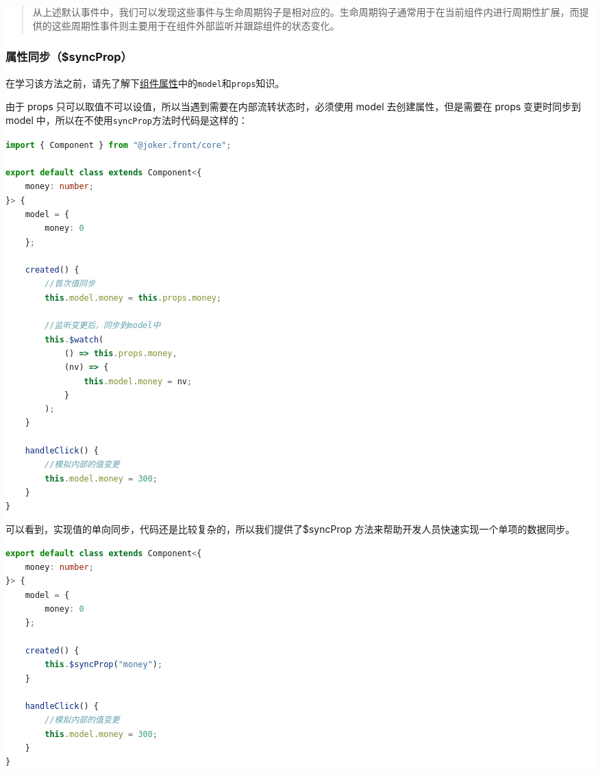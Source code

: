 > 从上述默认事件中，我们可以发现这些事件与生命周期钩子是相对应的。生命周期钩子通常用于在当前组件内进行周期性扩展，而提供的这些周期性事件则主要用于在组件外部监听并跟踪组件的状态变化。

### 属性同步（$syncProp）

在学习该方法之前，请先了解下[组件属性](/base/component-property)中的`model`和`props`知识。

由于 props 只可以取值不可以设值，所以当遇到需要在内部流转状态时，必须使用 model 去创建属性，但是需要在 props 变更时同步到 model 中，所以在不使用`syncProp`方法时代码是这样的：

```ts
import { Component } from "@joker.front/core";

export default class extends Component<{
    money: number;
}> {
    model = {
        money: 0
    };

    created() {
        //首次值同步
        this.model.money = this.props.money;

        //监听变更后，同步到model中
        this.$watch(
            () => this.props.money,
            (nv) => {
                this.model.money = nv;
            }
        );
    }

    handleClick() {
        //模拟内部的值变更
        this.model.money = 300;
    }
}
```

可以看到，实现值的单向同步，代码还是比较复杂的，所以我们提供了$syncProp 方法来帮助开发人员快速实现一个单项的数据同步。

```ts
export default class extends Component<{
    money: number;
}> {
    model = {
        money: 0
    };

    created() {
        this.$syncProp("money");
    }

    handleClick() {
        //模拟内部的值变更
        this.model.money = 300;
    }
}
```
